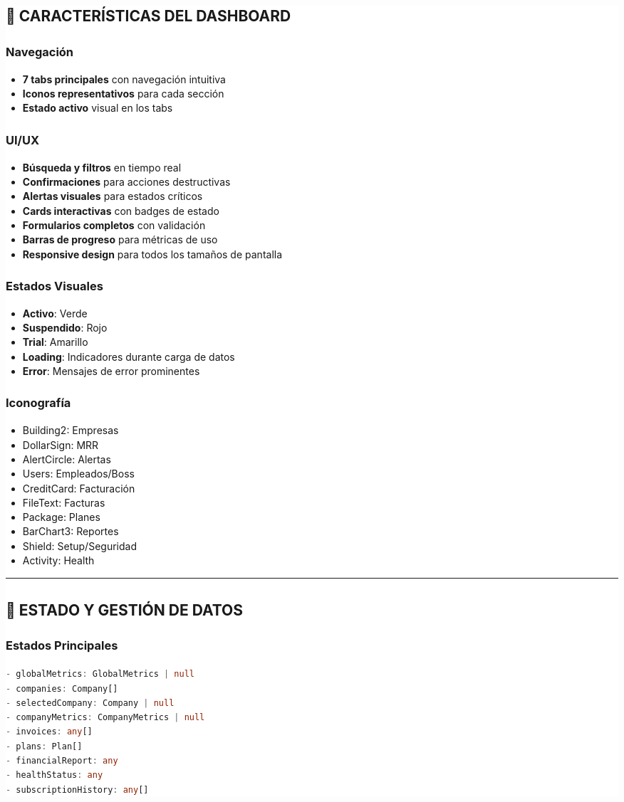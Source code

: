 ## 🎨 CARACTERÍSTICAS DEL DASHBOARD

### Navegación
- **7 tabs principales** con navegación intuitiva
- **Iconos representativos** para cada sección
- **Estado activo** visual en los tabs

### UI/UX
- **Búsqueda y filtros** en tiempo real
- **Confirmaciones** para acciones destructivas
- **Alertas visuales** para estados críticos
- **Cards interactivas** con badges de estado
- **Formularios completos** con validación
- **Barras de progreso** para métricas de uso
- **Responsive design** para todos los tamaños de pantalla

### Estados Visuales
- **Activo**: Verde
- **Suspendido**: Rojo
- **Trial**: Amarillo
- **Loading**: Indicadores durante carga de datos
- **Error**: Mensajes de error prominentes

### Iconografía
- Building2: Empresas
- DollarSign: MRR
- AlertCircle: Alertas
- Users: Empleados/Boss
- CreditCard: Facturación
- FileText: Facturas
- Package: Planes
- BarChart3: Reportes
- Shield: Setup/Seguridad
- Activity: Health

---

## 🔧 ESTADO Y GESTIÓN DE DATOS

### Estados Principales
```typescript
- globalMetrics: GlobalMetrics | null
- companies: Company[]
- selectedCompany: Company | null
- companyMetrics: CompanyMetrics | null
- invoices: any[]
- plans: Plan[]
- financialReport: any
- healthStatus: any
- subscriptionHistory: any[]
```
